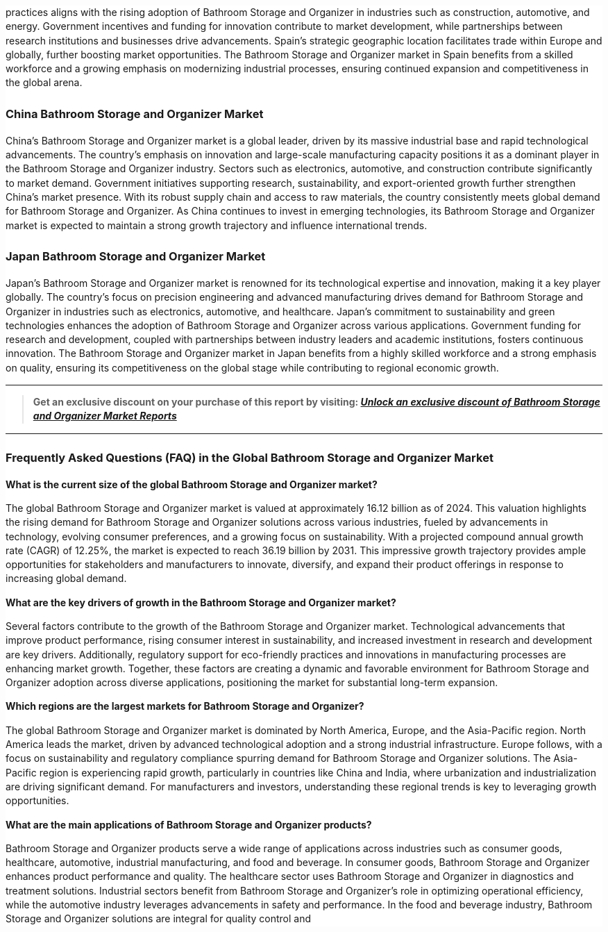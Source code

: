 practices aligns with the rising adoption of Bathroom Storage and Organizer in industries such as construction, automotive, and energy. Government incentives and funding for innovation contribute to market development, while partnerships between research institutions and businesses drive advancements. Spain&rsquo;s strategic geographic location facilitates trade within Europe and globally, further boosting market opportunities. The Bathroom Storage and Organizer market in Spain benefits from a skilled workforce and a growing emphasis on modernizing industrial processes, ensuring continued expansion and competitiveness in the global arena.</p><h3>China Bathroom Storage and Organizer Market</h3><p>China&rsquo;s Bathroom Storage and Organizer market is a global leader, driven by its massive industrial base and rapid technological advancements. The country&rsquo;s emphasis on innovation and large-scale manufacturing capacity positions it as a dominant player in the Bathroom Storage and Organizer industry. Sectors such as electronics, automotive, and construction contribute significantly to market demand. Government initiatives supporting research, sustainability, and export-oriented growth further strengthen China&rsquo;s market presence. With its robust supply chain and access to raw materials, the country consistently meets global demand for Bathroom Storage and Organizer. As China continues to invest in emerging technologies, its Bathroom Storage and Organizer market is expected to maintain a strong growth trajectory and influence international trends.</p><h3>Japan Bathroom Storage and Organizer Market</h3><p>Japan&rsquo;s Bathroom Storage and Organizer market is renowned for its technological expertise and innovation, making it a key player globally. The country&rsquo;s focus on precision engineering and advanced manufacturing drives demand for Bathroom Storage and Organizer in industries such as electronics, automotive, and healthcare. Japan&rsquo;s commitment to sustainability and green technologies enhances the adoption of Bathroom Storage and Organizer across various applications. Government funding for research and development, coupled with partnerships between industry leaders and academic institutions, fosters continuous innovation. The Bathroom Storage and Organizer market in Japan benefits from a highly skilled workforce and a strong emphasis on quality, ensuring its competitiveness on the global stage while contributing to regional economic growth.</p><hr /><blockquote><p><strong>Get an exclusive discount on your purchase of this report by visiting: <em><a href="://marketresearchpulse.com/ask-for-discount/73504?utm_source=Github&amp;utm_medium=0112">Unlock an exclusive discount of Bathroom Storage and Organizer Market Reports</a></em>&nbsp;</strong></p></blockquote><hr /><h3>Frequently Asked Questions (FAQ) in the Global Bathroom Storage and Organizer Market</h3><p><strong>What is the current size of the global Bathroom Storage and Organizer market?</strong></p><p>The global Bathroom Storage and Organizer market is valued at approximately 16.12 billion as of 2024. This valuation highlights the rising demand for Bathroom Storage and Organizer solutions across various industries, fueled by advancements in technology, evolving consumer preferences, and a growing focus on sustainability. With a projected compound annual growth rate (CAGR) of 12.25%, the market is expected to reach 36.19 billion by 2031. This impressive growth trajectory provides ample opportunities for stakeholders and manufacturers to innovate, diversify, and expand their product offerings in response to increasing global demand.</p><p><strong>What are the key drivers of growth in the Bathroom Storage and Organizer market?</strong></p><p>Several factors contribute to the growth of the Bathroom Storage and Organizer market. Technological advancements that improve product performance, rising consumer interest in sustainability, and increased investment in research and development are key drivers. Additionally, regulatory support for eco-friendly practices and innovations in manufacturing processes are enhancing market growth. Together, these factors are creating a dynamic and favorable environment for Bathroom Storage and Organizer adoption across diverse applications, positioning the market for substantial long-term expansion.</p><p><strong>Which regions are the largest markets for Bathroom Storage and Organizer?</strong></p><p>The global Bathroom Storage and Organizer market is dominated by North America, Europe, and the Asia-Pacific region. North America leads the market, driven by advanced technological adoption and a strong industrial infrastructure. Europe follows, with a focus on sustainability and regulatory compliance spurring demand for Bathroom Storage and Organizer solutions. The Asia-Pacific region is experiencing rapid growth, particularly in countries like China and India, where urbanization and industrialization are driving significant demand. For manufacturers and investors, understanding these regional trends is key to leveraging growth opportunities.</p><p><strong>What are the main applications of Bathroom Storage and Organizer products?</strong></p><p>Bathroom Storage and Organizer products serve a wide range of applications across industries such as consumer goods, healthcare, automotive, industrial manufacturing, and food and beverage. In consumer goods, Bathroom Storage and Organizer enhances product performance and quality. The healthcare sector uses Bathroom Storage and Organizer in diagnostics and treatment solutions. Industrial sectors benefit from Bathroom Storage and Organizer&rsquo;s role in optimizing operational efficiency, while the automotive industry leverages advancements in safety and performance. In the food and beverage industry, Bathroom Storage and Organizer solutions are integral for quality control and